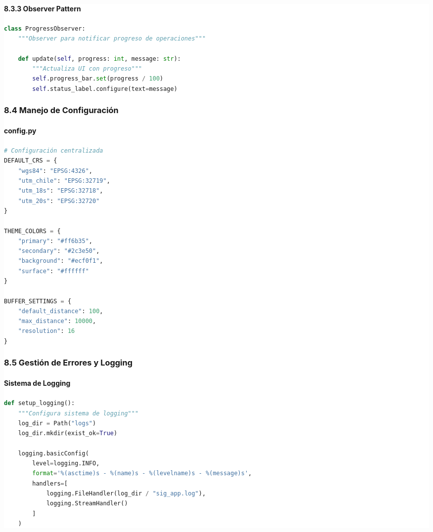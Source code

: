 #### **8.3.3 Observer Pattern**
```python
class ProgressObserver:
    """Observer para notificar progreso de operaciones"""
    
    def update(self, progress: int, message: str):
        """Actualiza UI con progreso"""
        self.progress_bar.set(progress / 100)
        self.status_label.configure(text=message)
```

### 8.4 Manejo de Configuración

#### **config.py**
```python
# Configuración centralizada
DEFAULT_CRS = {
    "wgs84": "EPSG:4326",
    "utm_chile": "EPSG:32719",
    "utm_18s": "EPSG:32718",
    "utm_20s": "EPSG:32720"
}

THEME_COLORS = {
    "primary": "#ff6b35",
    "secondary": "#2c3e50",
    "background": "#ecf0f1",
    "surface": "#ffffff"
}

BUFFER_SETTINGS = {
    "default_distance": 100,
    "max_distance": 10000,
    "resolution": 16
}
```

### 8.5 Gestión de Errores y Logging

#### **Sistema de Logging**
```python
def setup_logging():
    """Configura sistema de logging"""
    log_dir = Path("logs")
    log_dir.mkdir(exist_ok=True)
    
    logging.basicConfig(
        level=logging.INFO,
        format='%(asctime)s - %(name)s - %(levelname)s - %(message)s',
        handlers=[
            logging.FileHandler(log_dir / "sig_app.log"),
            logging.StreamHandler()
        ]
    )
```

